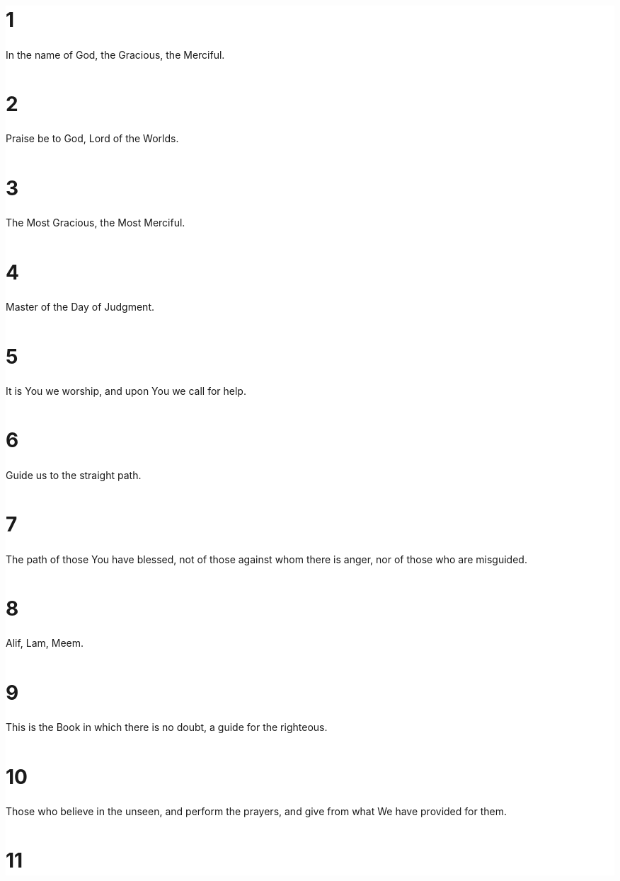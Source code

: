 

# 1

In the name of God, the Gracious, the Merciful.

# 2

Praise be to God, Lord of the Worlds.

# 3

The Most Gracious, the Most Merciful.

# 4

Master of the Day of Judgment.

# 5

It is You we worship, and upon You we call for help.

# 6

Guide us to the straight path.

# 7

The path of those You have blessed, not of those against whom there is anger, nor of those who are misguided.

# 8

Alif, Lam, Meem.

# 9

This is the Book in which there is no doubt, a guide for the righteous.

# 10

Those who believe in the unseen, and perform the prayers, and give from what We have provided for them.

# 11
